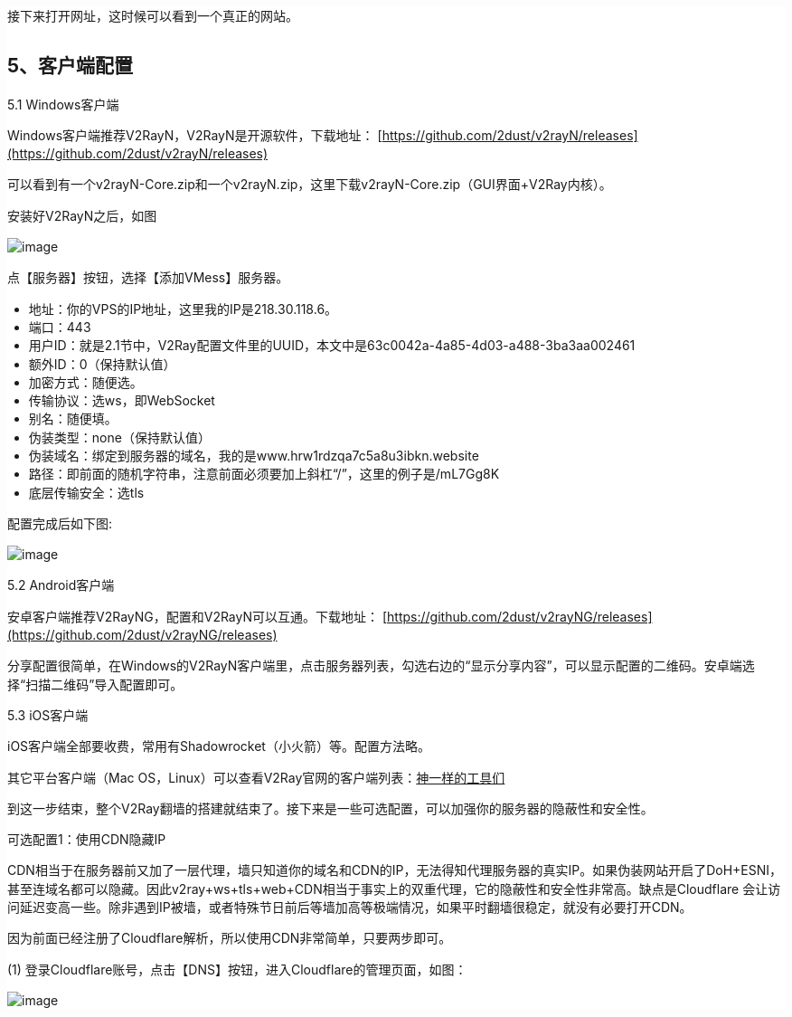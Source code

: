 接下来打开网址，这时候可以看到一个真正的网站。

## 5、客户端配置

5.1 Windows客户端

Windows客户端推荐V2RayN，V2RayN是开源软件，下载地址： [https://github.com/2dust/v2rayN/releases](https://github.com/2dust/v2rayN/releases)

可以看到有一个v2rayN-Core.zip和一个v2rayN.zip，这里下载v2rayN-Core.zip（GUI界面+V2Ray内核）。

安装好V2RayN之后，如图

![image](https://i.111666.best/image/iyXntEDLV9SC22mfoVjqL7.png)

点【服务器】按钮，选择【添加VMess】服务器。

* 地址：你的VPS的IP地址，这里我的IP是218.30.118.6。
* 端口：443
* 用户ID：就是2.1节中，V2Ray配置文件里的UUID，本文中是63c0042a-4a85-4d03-a488-3ba3aa002461
* 额外ID：0（保持默认值）
* 加密方式：随便选。
* 传输协议：选ws，即WebSocket
* 别名：随便填。
* 伪装类型：none（保持默认值）
* 伪装域名：绑定到服务器的域名，我的是www.hrw1rdzqa7c5a8u3ibkn.website
* 路径：即前面的随机字符串，注意前面必须要加上斜杠“/”，这里的例子是/mL7Gg8K
* 底层传输安全：选tls

配置完成后如下图:

![image](https://i.111666.best/image/527dTIlSMFH4DOoT1QN8Kx.png)

5.2 Android客户端

安卓客户端推荐V2RayNG，配置和V2RayN可以互通。下载地址： [https://github.com/2dust/v2rayNG/releases](https://github.com/2dust/v2rayNG/releases)

分享配置很简单，在Windows的V2RayN客户端里，点击服务器列表，勾选右边的“显示分享内容”，可以显示配置的二维码。安卓端选择“扫描二维码”导入配置即可。

5.3 iOS客户端

iOS客户端全部要收费，常用有Shadowrocket（小火箭）等。配置方法略。

其它平台客户端（Mac OS，Linux）可以查看V2Ray官网的客户端列表：[神一样的工具们](https://v2ray.com/awesome/tools.html)

到这一步结束，整个V2Ray翻墙的搭建就结束了。接下来是一些可选配置，可以加强你的服务器的隐蔽性和安全性。

可选配置1：使用CDN隐藏IP

CDN相当于在服务器前又加了一层代理，墙只知道你的域名和CDN的IP，无法得知代理服务器的真实IP。如果伪装网站开启了DoH+ESNI，甚至连域名都可以隐藏。因此v2ray+ws+tls+web+CDN相当于事实上的双重代理，它的隐蔽性和安全性非常高。缺点是Cloudflare 会让访问延迟变高一些。除非遇到IP被墙，或者特殊节日前后等墙加高等极端情况，如果平时翻墙很稳定，就没有必要打开CDN。

因为前面已经注册了Cloudflare解析，所以使用CDN非常简单，只要两步即可。

\(1\) 登录Cloudflare账号，点击【DNS】按钮，进入Cloudflare的管理页面，如图：

![image](https://i.111666.best/image/uEnYFpj4UQzq3OWgQ1HNUY.png)
